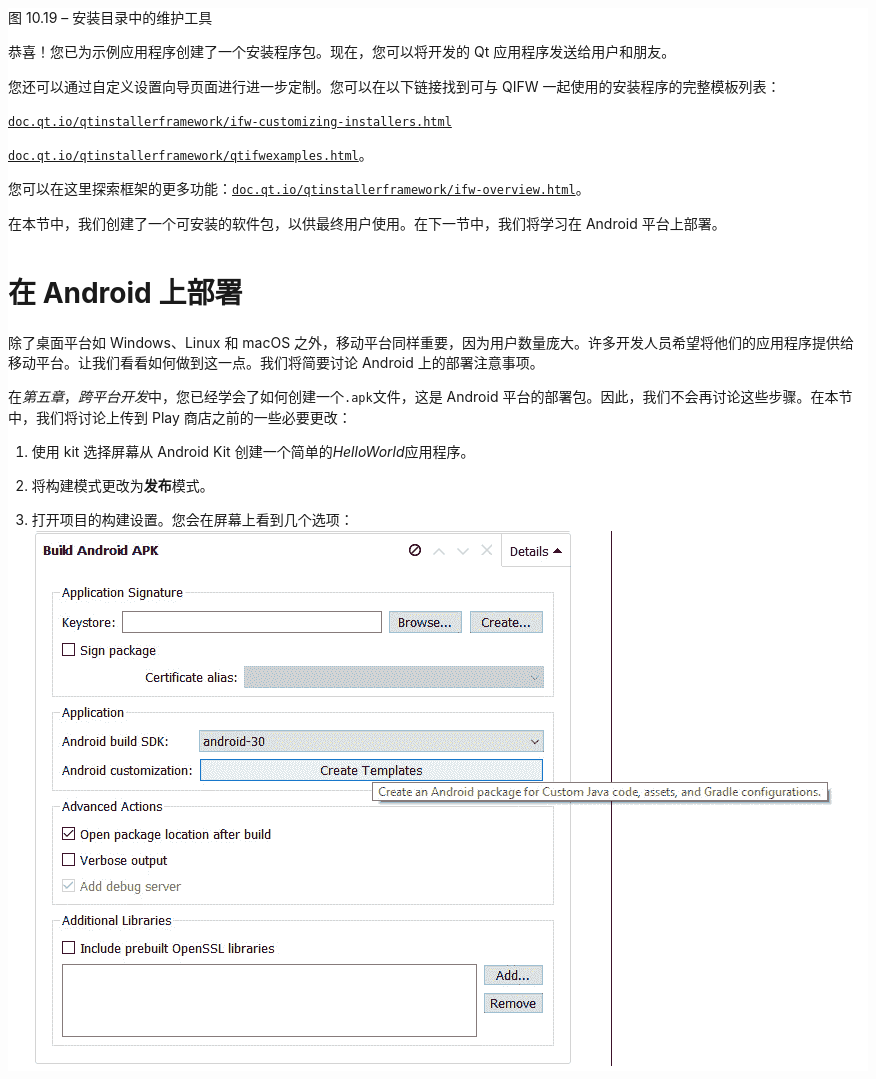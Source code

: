 图 10.19 – 安装目录中的维护工具

恭喜！您已为示例应用程序创建了一个安装程序包。现在，您可以将开发的 Qt 应用程序发送给用户和朋友。

您还可以通过自定义设置向导页面进行进一步定制。您可以在以下链接找到可与 QIFW 一起使用的安装程序的完整模板列表：

[`doc.qt.io/qtinstallerframework/ifw-customizing-installers.html`](https://doc.qt.io/qtinstallerframework/ifw-customizing-installers.html)

[`doc.qt.io/qtinstallerframework/qtifwexamples.html`](https://doc.qt.io/qtinstallerframework/qtifwexamples.html)。

您可以在这里探索框架的更多功能：[`doc.qt.io/qtinstallerframework/ifw-overview.html`](https://doc.qt.io/qtinstallerframework/ifw-overview.html)。

在本节中，我们创建了一个可安装的软件包，以供最终用户使用。在下一节中，我们将学习在 Android 平台上部署。

# 在 Android 上部署

除了桌面平台如 Windows、Linux 和 macOS 之外，移动平台同样重要，因为用户数量庞大。许多开发人员希望将他们的应用程序提供给移动平台。让我们看看如何做到这一点。我们将简要讨论 Android 上的部署注意事项。

在*第五章*，*跨平台开发*中，您已经学会了如何创建一个`.apk`文件，这是 Android 平台的部署包。因此，我们不会再讨论这些步骤。在本节中，我们将讨论上传到 Play 商店之前的一些必要更改：

1.  使用 kit 选择屏幕从 Android Kit 创建一个简单的*HelloWorld*应用程序。

1.  将构建模式更改为**发布**模式。

1.  打开项目的构建设置。您会在屏幕上看到几个选项：![图 10.20 - 屏幕截图显示构建设置中的 Android 清单选项](img/Figure_10.20_B16231.jpg)

